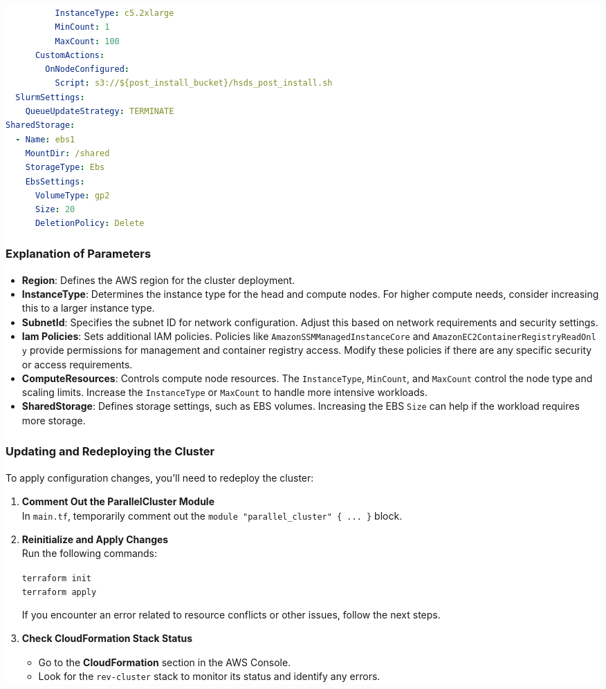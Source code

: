 ```yaml
          InstanceType: c5.2xlarge
          MinCount: 1
          MaxCount: 100
      CustomActions:
        OnNodeConfigured:
          Script: s3://${post_install_bucket}/hsds_post_install.sh
  SlurmSettings:
    QueueUpdateStrategy: TERMINATE
SharedStorage:
  - Name: ebs1
    MountDir: /shared
    StorageType: Ebs
    EbsSettings:
      VolumeType: gp2
      Size: 20
      DeletionPolicy: Delete
```

### Explanation of Parameters

- **Region**: Defines the AWS region for the cluster deployment.
- **InstanceType**: Determines the instance type for the head and compute nodes. For higher compute needs, consider increasing this to a larger instance type.
- **SubnetId**: Specifies the subnet ID for network configuration. Adjust this based on network requirements and security settings.
- **Iam Policies**: Sets additional IAM policies. Policies like `AmazonSSMManagedInstanceCore` and `AmazonEC2ContainerRegistryReadOnly` provide permissions for management and container registry access. Modify these policies if there are any specific security or access requirements.
- **ComputeResources**: Controls compute node resources. The `InstanceType`, `MinCount`, and `MaxCount` control the node type and scaling limits. Increase the `InstanceType` or `MaxCount` to handle more intensive workloads.
- **SharedStorage**: Defines storage settings, such as EBS volumes. Increasing the EBS `Size` can help if the workload requires more storage.

### Updating and Redeploying the Cluster

To apply configuration changes, you’ll need to redeploy the cluster:

1. **Comment Out the ParallelCluster Module**  
   In `main.tf`, temporarily comment out the `module "parallel_cluster" { ... }` block.

2. **Reinitialize and Apply Changes**  
   Run the following commands:

   ```bash
   terraform init
   terraform apply
   ```

   If you encounter an error related to resource conflicts or other issues, follow the next steps.

3. **Check CloudFormation Stack Status**

   - Go to the **CloudFormation** section in the AWS Console.
   - Look for the `rev-cluster` stack to monitor its status and identify any errors.
